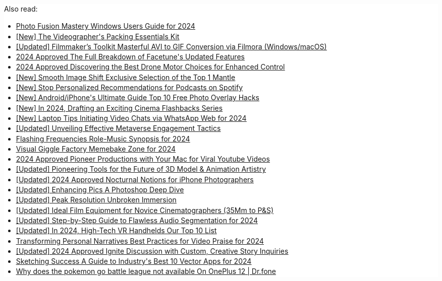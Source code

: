 


<span class="atpl-alsoreadstyle">Also read:</span>
<div><ul>
<li><a href="https://extra-guidance.techidaily.com/photo-fusion-mastery-windows-users-guide-for-2024/"><u>Photo Fusion Mastery  Windows Users Guide for 2024</u></a></li>
<li><a href="https://fox-links.techidaily.com/new-the-videographers-packing-essentials-kit/"><u>[New] The Videographer's Packing Essentials Kit</u></a></li>
<li><a href="https://fox-links.techidaily.com/updated-filmmakers-toolkit-masterful-avi-to-gif-conversion-via-filmora-windowsmacos/"><u>[Updated] Filmmaker’s Toolkit  Masterful AVI to GIF Conversion via Filmora (Windows/macOS)</u></a></li>
<li><a href="https://fox-links.techidaily.com/2024-approved-the-full-breakdown-of-facetunes-updated-features/"><u>2024 Approved  The Full Breakdown of Facetune's Updated Features</u></a></li>
<li><a href="https://fox-links.techidaily.com/2024-approved-discovering-the-best-drone-motor-choices-for-enhanced-control/"><u>2024 Approved  Discovering the Best Drone Motor Choices for Enhanced Control</u></a></li>
<li><a href="https://fox-links.techidaily.com/new-smooth-image-shift-exclusive-selection-of-the-top-1-mantle/"><u>[New] Smooth Image Shift  Exclusive Selection of the Top 1 Mantle</u></a></li>
<li><a href="https://extra-guidance.techidaily.com/new-stop-personalized-recommendations-for-podcasts-on-spotify/"><u>[New] Stop Personalized Recommendations for Podcasts on Spotify</u></a></li>
<li><a href="https://fox-http.techidaily.com/new-androidiphones-ultimate-guide-top-10-free-photo-overlay-hacks/"><u>[New] Android/iPhone's Ultimate Guide  Top 10 Free Photo Overlay Hacks</u></a></li>
<li><a href="https://fox-links.techidaily.com/new-in-2024-drafting-an-exciting-cinema-flashbacks-series/"><u>[New] In 2024, Drafting an Exciting Cinema Flashbacks Series</u></a></li>
<li><a href="https://digital-screen-recording.techidaily.com/new-laptop-tips-initiating-video-chats-via-whatsapp-web-for-2024/"><u>[New] Laptop Tips  Initiating Video Chats via WhatsApp Web for 2024</u></a></li>
<li><a href="https://fox-links.techidaily.com/updated-unveiling-effective-metaverse-engagement-tactics/"><u>[Updated] Unveiling Effective Metaverse Engagement Tactics</u></a></li>
<li><a href="https://youtube-stream.techidaily.com/flashing-frequencies-role-music-synopsis-for-2024/"><u>Flashing Frequencies  Role-Music Synopsis for 2024</u></a></li>
<li><a href="https://fox-links.techidaily.com/visual-giggle-factory-memebake-zone-for-2024/"><u>Visual Giggle Factory  Memebake Zone for 2024</u></a></li>
<li><a href="https://youtube-help.techidaily.com/2024-approved-pioneer-productions-with-your-mac-for-viral-youtube-videos/"><u>2024 Approved  Pioneer Productions with Your Mac for Viral Youtube Videos</u></a></li>
<li><a href="https://extra-guidance.techidaily.com/updated-pioneering-tools-for-the-future-of-3d-model-and-animation-artistry/"><u>[Updated] Pioneering Tools for the Future of 3D Model & Animation Artistry</u></a></li>
<li><a href="https://fox-links.techidaily.com/updated-2024-approved-nocturnal-notions-for-iphone-photographers/"><u>[Updated] 2024 Approved  Nocturnal Notions for iPhone Photographers</u></a></li>
<li><a href="https://fox-links.techidaily.com/updated-enhancing-pics-a-photoshop-deep-dive/"><u>[Updated] Enhancing Pics  A Photoshop Deep Dive</u></a></li>
<li><a href="https://fox-links.techidaily.com/updated-peak-resolution-unbroken-immersion/"><u>[Updated] Peak Resolution  Unbroken Immersion</u></a></li>
<li><a href="https://some-techniques.techidaily.com/updated-ideal-film-equipment-for-novice-cinematographers-35mm-to-pands/"><u>[Updated] Ideal Film Equipment for Novice Cinematographers (35Mm to P&S)</u></a></li>
<li><a href="https://fox-links.techidaily.com/updated-step-by-step-guide-to-flawless-audio-segmentation-for-2024/"><u>[Updated] Step-by-Step Guide to Flawless Audio Segmentation for 2024</u></a></li>
<li><a href="https://fox-links.techidaily.com/updated-in-2024-high-tech-vr-handhelds-our-top-10-list/"><u>[Updated] In 2024, High-Tech VR Handhelds  Our Top 10 List</u></a></li>
<li><a href="https://fox-links.techidaily.com/transforming-personal-narratives-best-practices-for-video-praise-for-2024/"><u>Transforming Personal Narratives  Best Practices for Video Praise for 2024</u></a></li>
<li><a href="https://instagram-videos.techidaily.com/updated-2024-approved-ignite-discussion-with-custom-creative-story-inquiries/"><u>[Updated] 2024 Approved  Ignite Discussion with Custom, Creative Story Inquiries</u></a></li>
<li><a href="https://fox-links.techidaily.com/sketching-success-a-guide-to-industrys-best-10-vector-apps-for-2024/"><u>Sketching Success  A Guide to Industry's Best 10 Vector Apps for 2024</u></a></li>
<li><a href="https://android-pokemon-go.techidaily.com/why-does-the-pokemon-go-battle-league-not-available-on-oneplus-12-drfone-by-drfone-virtual-android/"><u>Why does the pokemon go battle league not available On OnePlus 12 | Dr.fone</u></a></li>